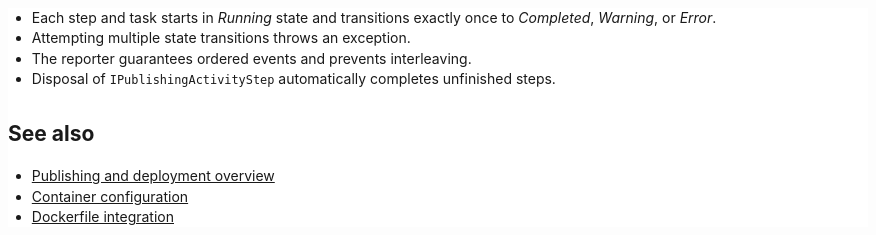 - Each step and task starts in *Running* state and transitions exactly once to *Completed*, *Warning*, or *Error*.
- Attempting multiple state transitions throws an exception.
- The reporter guarantees ordered events and prevents interleaving.
- Disposal of `IPublishingActivityStep` automatically completes unfinished steps.

## See also

- [Publishing and deployment overview](../deployment/overview.md)
- [Container configuration](../app-host/configuration.md)
- [Dockerfile integration](../app-host/withdockerfile.md)
